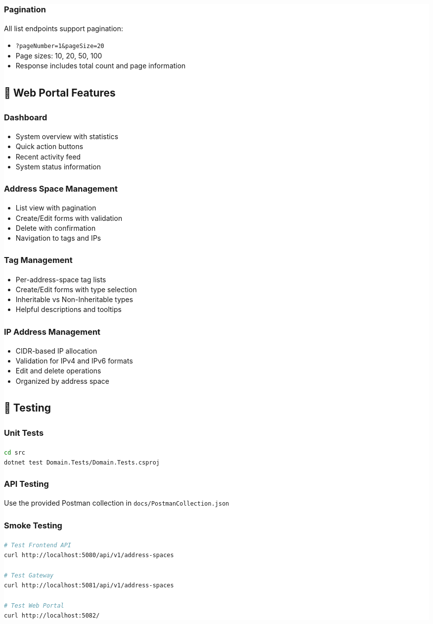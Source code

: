 ### Pagination
All list endpoints support pagination:
- `?pageNumber=1&pageSize=20`
- Page sizes: 10, 20, 50, 100
- Response includes total count and page information

## 🎨 Web Portal Features

### Dashboard
- System overview with statistics
- Quick action buttons
- Recent activity feed
- System status information

### Address Space Management
- List view with pagination
- Create/Edit forms with validation
- Delete with confirmation
- Navigation to tags and IPs

### Tag Management
- Per-address-space tag lists
- Create/Edit forms with type selection
- Inheritable vs Non-Inheritable types
- Helpful descriptions and tooltips

### IP Address Management
- CIDR-based IP allocation
- Validation for IPv4 and IPv6 formats
- Edit and delete operations
- Organized by address space

## 🧪 Testing

### Unit Tests
```bash
cd src
dotnet test Domain.Tests/Domain.Tests.csproj
```

### API Testing
Use the provided Postman collection in `docs/PostmanCollection.json`

### Smoke Testing
```bash
# Test Frontend API
curl http://localhost:5080/api/v1/address-spaces

# Test Gateway
curl http://localhost:5081/api/v1/address-spaces

# Test Web Portal
curl http://localhost:5082/
```
